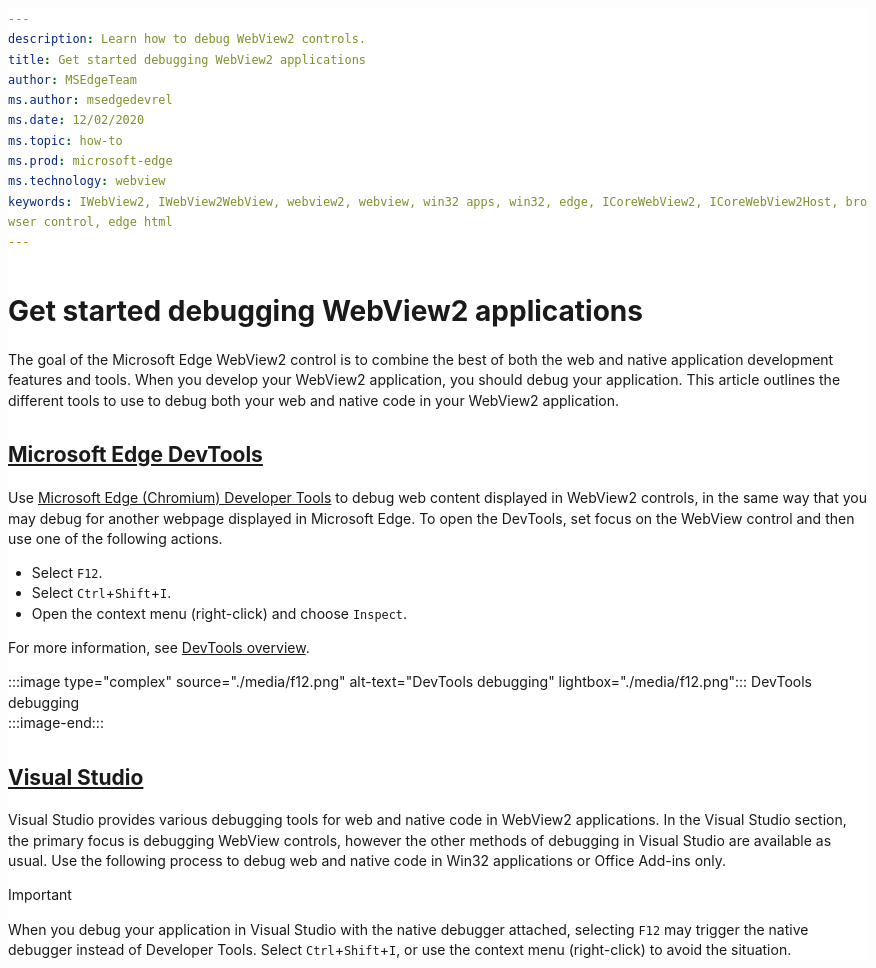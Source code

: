 ```yaml
---
description: Learn how to debug WebView2 controls.
title: Get started debugging WebView2 applications
author: MSEdgeTeam
ms.author: msedgedevrel
ms.date: 12/02/2020
ms.topic: how-to
ms.prod: microsoft-edge
ms.technology: webview
keywords: IWebView2, IWebView2WebView, webview2, webview, win32 apps, win32, edge, ICoreWebView2, ICoreWebView2Host, browser control, edge html
---
```


# Get started debugging WebView2 applications  

The goal of the Microsoft Edge WebView2 control is to combine the best of both the web and native application development features and tools.  When you develop your WebView2 application, you should debug your application.  This article outlines the different tools to use to debug both your web and native code in your WebView2 application.  

## [Microsoft Edge DevTools](#tab/devtools)  

Use [Microsoft Edge (Chromium) Developer Tools][DevtoolsGuideChromiumMain] to debug web content displayed in WebView2 controls, in the same way that you may debug for another webpage displayed in Microsoft Edge.  To open the DevTools, set focus on the WebView control and then use one of the following actions.  

*   Select `F12`.  
*   Select `Ctrl`+`Shift`+`I`.  
*   Open the context menu \(right-click\) and choose `Inspect`.  
    
For more information, see [DevTools overview][DevtoolsGuideChromiumMain].  

:::image type="complex" source="./media/f12.png" alt-text="DevTools debugging" lightbox="./media/f12.png":::
   DevTools debugging  
:::image-end:::  

## [Visual Studio](#tab/visualstudio)  

Visual Studio provides various debugging tools for web and native code in WebView2 applications.  In the Visual Studio section, the primary focus is debugging WebView controls, however the other methods of debugging in Visual Studio are available as usual.  Use the following process to debug web and native code in Win32 applications or Office Add-ins only.  

> [!IMPORTANT]
> When you debug your application in Visual Studio with the native debugger attached, selecting `F12` may trigger the native debugger instead of Developer Tools.  Select `Ctrl`+`Shift`+`I`, or use the context menu \(right-click\) to avoid the situation.  


[DevtoolsGuideChromiumMain]: ../index.md "Microsoft Edge (Chromium) Developer Tools | Microsoft Docs"  
[Webview2ReferenceDotnetMicrosoftWebWebview2CoreCorewebview2environmentoptionsAdditionalbrowserarguments]: /dotnet/api/microsoft.web.webview2.core.corewebview2environmentoptions.additionalbrowserarguments "CoreWebView2EnvironmentOptions.AdditionalBrowserArguments Property (Microsoft.Web.WebView2.Core) | Microsoft Docs"  
[Webview2ReferenceWin32Webview2IdlParameters]: /microsoft-edge/webview2/reference/win32/webview2-idl#createcorewebview2environmentwithoptions  "CreateCoreWebView2Environment - Globals | Microsoft Docs"  
[Webview2ApiReference]: ../webview2-api-reference.md "Microsoft Edge WebView2 API Reference | Microsoft Docs"  
[Webview2MainNextSteps]: ../index.md#next-steps "Next steps - Introduction to Microsoft Edge WebView2 (Preview) | Microsoft Docs"  
[Webview2MainGettingStarted]: ../index.md#getting-started "Getting started - Introduction to Microsoft Edge WebView2 (Preview) | Microsoft Docs"  
[GithubMicrosoftedgeWebviewfeedbackMain]: https://github.com/MicrosoftEdge/WebViewFeedback "WebView Feedback - MicrosoftEdge/WebViewFeedback | GitHub"  
[GithubMicrosoftedgeWebview2samples]: https://github.com/MicrosoftEdge/WebView2Samples "WebView2 Samples - MicrosoftEdge/WebView2Samples | GitHub"  
[GithubMicrosoftVscodeJSDebugWhatsNew]: https://github.com/microsoft/vscode-js-debug#whats-new "What's new? - JavaScript debugger for Visual Studio Code - microsoft/vscode-js-debug | GitHub"  
[GithubMicrosoftVscodeEdgeDebug2ReadmeChromiumWebviewApplications]: https://github.com/microsoft/vscode-edge-debug2/blob/master/README.md#microsoft-edge-chromium-webview-applications "Microsoft Edge (Chromium) WebView applications - Visual Studio Code - Debugger for Microsoft Edge - microsoft/vscode-edge-debug2 | GitHub"  